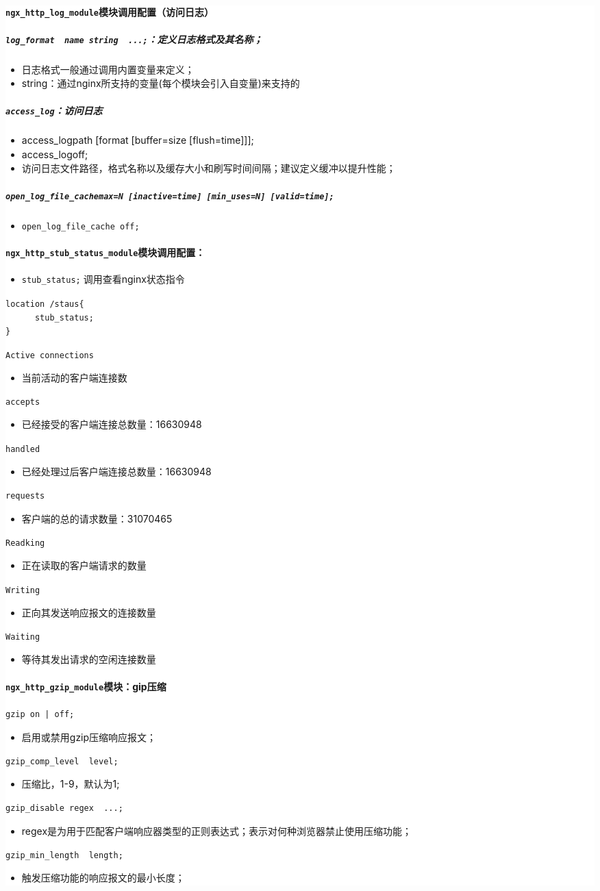 #### `ngx_http_log_module`模块调用配置（访问日志）

##### `log_format  name string  ...;`：定义日志格式及其名称；
- 日志格式一般通过调用内置变量来定义；
- string：通过nginx所支持的变量(每个模块会引入自变量)来支持的

##### `access_log`：访问日志
- access_logpath [format [buffer=size [flush=time]]];
- access_logoff;
- 访问日志文件路径，格式名称以及缓存大小和刷写时间间隔；建议定义缓冲以提升性能；

##### `open_log_file_cachemax=N [inactive=time] [min_uses=N] [valid=time];`
- `open_log_file_cache off;`

#### `ngx_http_stub_status_module`模块调用配置：
- `stub_status;` 调用查看nginx状态指令
```
location /staus{
      stub_status;
}
```
`Active connections`
- 当前活动的客户端连接数

`accepts`
- 已经接受的客户端连接总数量：16630948

`handled`
- 已经处理过后客户端连接总数量：16630948

`requests`
- 客户端的总的请求数量：31070465

`Readking`
- 正在读取的客户端请求的数量

`Writing`
- 正向其发送响应报文的连接数量

`Waiting`
- 等待其发出请求的空闲连接数量

#### `ngx_http_gzip_module`模块：gip压缩

`gzip on | off;`
- 启用或禁用gzip压缩响应报文；

`gzip_comp_level  level;`
- 压缩比，1-9，默认为1;

`gzip_disable regex  ...;`
- regex是为用于匹配客户端响应器类型的正则表达式；表示对何种浏览器禁止使用压缩功能；

`gzip_min_length  length;`
- 触发压缩功能的响应报文的最小长度；
